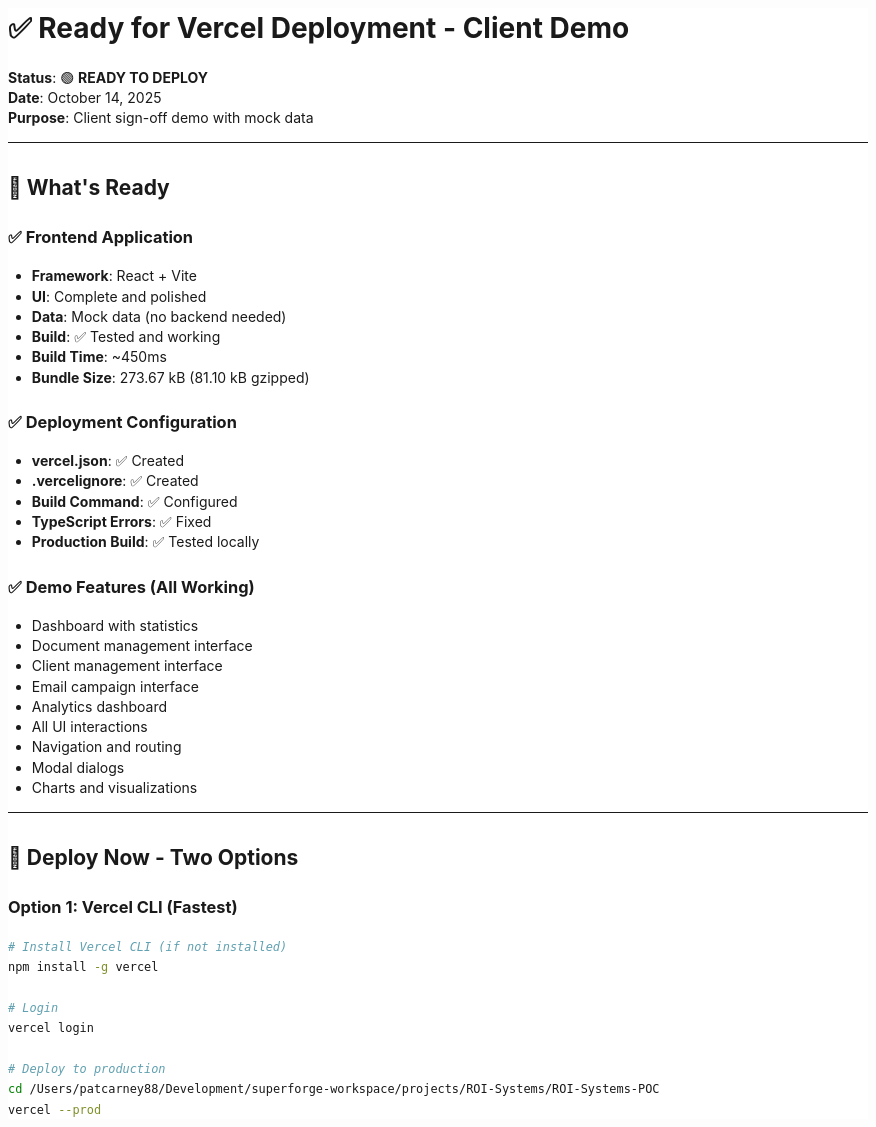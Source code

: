 # ✅ Ready for Vercel Deployment - Client Demo

**Status**: 🟢 **READY TO DEPLOY**  
**Date**: October 14, 2025  
**Purpose**: Client sign-off demo with mock data

---

## 🎯 What's Ready

### ✅ Frontend Application
- **Framework**: React + Vite
- **UI**: Complete and polished
- **Data**: Mock data (no backend needed)
- **Build**: ✅ Tested and working
- **Build Time**: ~450ms
- **Bundle Size**: 273.67 kB (81.10 kB gzipped)

### ✅ Deployment Configuration
- **vercel.json**: ✅ Created
- **.vercelignore**: ✅ Created
- **Build Command**: ✅ Configured
- **TypeScript Errors**: ✅ Fixed
- **Production Build**: ✅ Tested locally

### ✅ Demo Features (All Working)
- Dashboard with statistics
- Document management interface
- Client management interface
- Email campaign interface
- Analytics dashboard
- All UI interactions
- Navigation and routing
- Modal dialogs
- Charts and visualizations

---

## 🚀 Deploy Now - Two Options

### **Option 1: Vercel CLI (Fastest)**

```bash
# Install Vercel CLI (if not installed)
npm install -g vercel

# Login
vercel login

# Deploy to production
cd /Users/patcarney88/Development/superforge-workspace/projects/ROI-Systems/ROI-Systems-POC
vercel --prod
```
